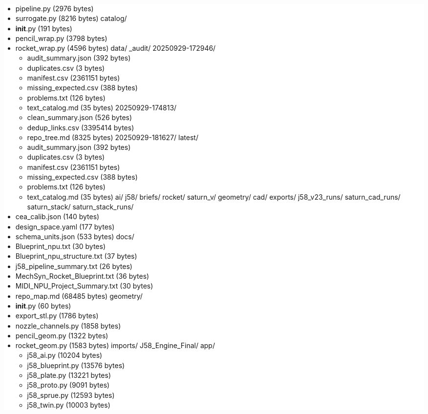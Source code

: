   - pipeline.py (2976 bytes)
  - surrogate.py (8216 bytes)
catalog/
  - __init__.py (191 bytes)
  - pencil_wrap.py (3798 bytes)
  - rocket_wrap.py (4596 bytes)
data/
  _audit/
    20250929-172946/
      - audit_summary.json (392 bytes)
      - duplicates.csv (3 bytes)
      - manifest.csv (2361151 bytes)
      - missing_expected.csv (388 bytes)
      - problems.txt (126 bytes)
      - text_catalog.md (35 bytes)
    20250929-174813/
      - clean_summary.json (526 bytes)
      - dedup_links.csv (3395414 bytes)
      - repo_tree.md (8325 bytes)
    20250929-181627/
    latest/
      - audit_summary.json (392 bytes)
      - duplicates.csv (3 bytes)
      - manifest.csv (2361151 bytes)
      - missing_expected.csv (388 bytes)
      - problems.txt (126 bytes)
      - text_catalog.md (35 bytes)
  ai/
    j58/
  briefs/
    rocket/
      saturn_v/
  geometry/
    cad/
      exports/
      j58_v23_runs/
      saturn_cad_runs/
      saturn_stack/
      saturn_stack_runs/
  - cea_calib.json (140 bytes)
  - design_space.yaml (177 bytes)
  - schema_units.json (533 bytes)
docs/
  - Blueprint_npu.txt (30 bytes)
  - Blueprint_npu_structure.txt (37 bytes)
  - j58_pipeline_summary.txt (26 bytes)
  - MechSyn_Rocket_Blueprint.txt (36 bytes)
  - MIDI_NPU_Project_Summary.txt (30 bytes)
  - repo_map.md (68485 bytes)
geometry/
  - __init__.py (60 bytes)
  - export_stl.py (1786 bytes)
  - nozzle_channels.py (1858 bytes)
  - pencil_geom.py (1322 bytes)
  - rocket_geom.py (1583 bytes)
imports/
J58_Engine_Final/
  app/
    - j58_ai.py (10204 bytes)
    - j58_blueprint.py (13576 bytes)
    - j58_plate.py (13221 bytes)
    - j58_proto.py (9091 bytes)
    - j58_sprue.py (12593 bytes)
    - j58_twin.py (10003 bytes)